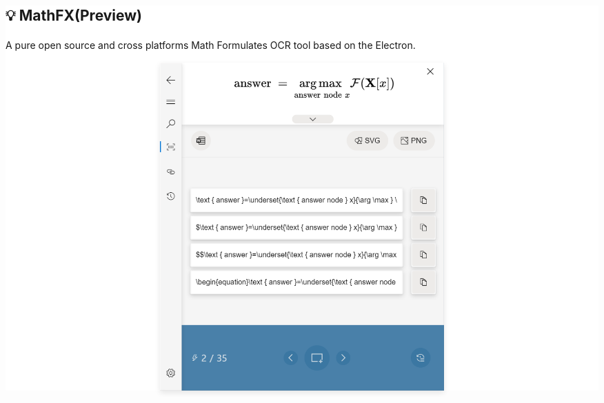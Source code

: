 ## 💡 MathFX(Preview)

A pure open source and cross platforms Math Formulates OCR tool based on the Electron.

<div align="center" style="display: flex; justify-content: space-around;">
    <img src="./src/assets/docs/scan.png" width="320" style="width: 48%; box-shadow: 0px 3px 8px rgba(0, 0, 0, 0.1);"/>